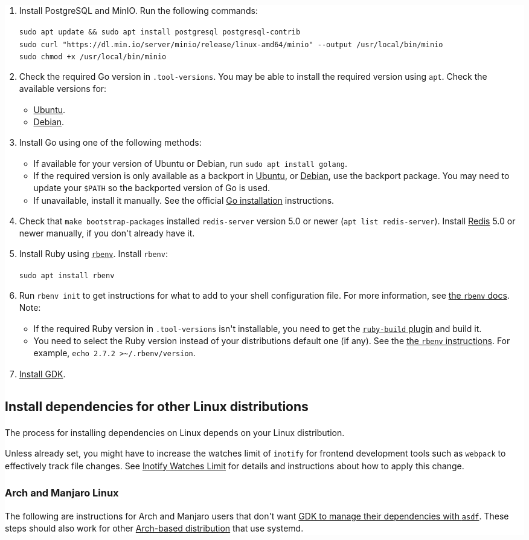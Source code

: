 1. Install PostgreSQL and MinIO. Run the following commands:

   ```shell
   sudo apt update && sudo apt install postgresql postgresql-contrib
   sudo curl "https://dl.min.io/server/minio/release/linux-amd64/minio" --output /usr/local/bin/minio
   sudo chmod +x /usr/local/bin/minio
   ```

1. Check the required Go version in `.tool-versions`. You may be able to install the required
   version using `apt`. Check the available versions for:
    - [Ubuntu](https://packages.ubuntu.com/search?keywords=golang-go).
    - [Debian](https://packages.debian.org/search?keywords=golang-go).
1. Install Go using one of the following methods:
   - If available for your version of Ubuntu or Debian, run `sudo apt install golang`.
   - If the required version is only available as a backport in [Ubuntu](https://help.ubuntu.com/community/UbuntuBackports),
     or [Debian](https://backports.debian.org/Instructions/#index2h2), use the backport package. You
     may need to update your `$PATH` so the backported version of Go is used.
   - If unavailable, install it manually. See the official [Go installation](https://golang.org/doc/install#install)
     instructions.

1. Check that `make bootstrap-packages` installed `redis-server` version 5.0 or newer (`apt list
   redis-server`). Install [Redis](https://redis.io) 5.0 or newer manually, if you don't already have
   it.
1. Install Ruby using [`rbenv`](https://github.com/rbenv/rbenv). Install `rbenv`:

   ```shell
   sudo apt install rbenv
   ```

1. Run `rbenv init` to get instructions for what to add to your shell configuration file. For more
   information, see [the `rbenv` docs](https://github.com/rbenv/rbenv#how-rbenv-hooks-into-your-shell). Note:
   - If the required Ruby version in `.tool-versions` isn't installable, you need to get the
     [`ruby-build` plugin](https://github.com/rbenv/ruby-build#installation) and build it.
   - You need to select the Ruby version instead of your distributions default one (if any). See the
     [the `rbenv` instructions](https://github.com/rbenv/rbenv#choosing-the-ruby-version). For example,
     `echo 2.7.2 >~/.rbenv/version`.
1. [Install GDK](index.md#install-gdk).

## Install dependencies for other Linux distributions

The process for installing dependencies on Linux depends on your Linux distribution.

Unless already set, you might have to increase the watches limit of
`inotify` for frontend development tools such as `webpack` to effectively track
file changes. See [Inotify Watches Limit](https://confluence.jetbrains.com/display/IDEADEV/Inotify+Watches+Limit)
for details and instructions about how to apply this change.

### Arch and Manjaro Linux

The following are instructions for Arch and Manjaro users that don't want
[GDK to manage their dependencies with `asdf`](index.md#install-dependencies).
These steps should also work for other
[Arch-based distribution](https://wiki.archlinux.org/index.php/Arch-based_distributions) that use systemd.

